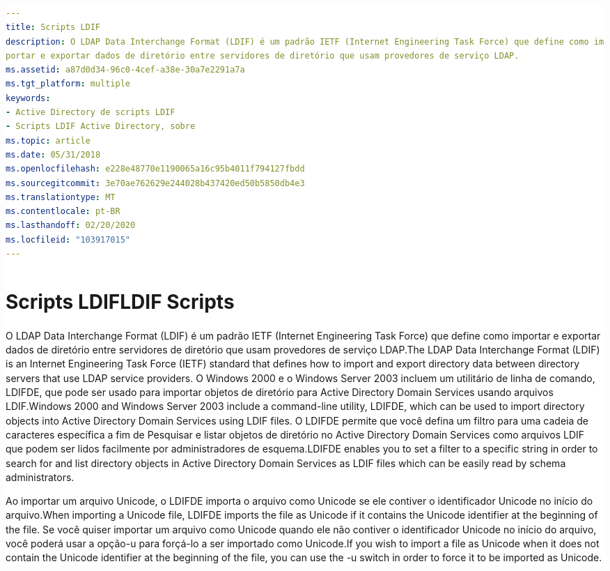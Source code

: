 ```yaml
---
title: Scripts LDIF
description: O LDAP Data Interchange Format (LDIF) é um padrão IETF (Internet Engineering Task Force) que define como importar e exportar dados de diretório entre servidores de diretório que usam provedores de serviço LDAP.
ms.assetid: a87d0d34-96c0-4cef-a38e-30a7e2291a7a
ms.tgt_platform: multiple
keywords:
- Active Directory de scripts LDIF
- Scripts LDIF Active Directory, sobre
ms.topic: article
ms.date: 05/31/2018
ms.openlocfilehash: e228e48770e1190065a16c95b4011f794127fbdd
ms.sourcegitcommit: 3e70ae762629e244028b437420ed50b5850db4e3
ms.translationtype: MT
ms.contentlocale: pt-BR
ms.lasthandoff: 02/20/2020
ms.locfileid: "103917015"
---
```

# <a name="ldif-scripts"></a><span data-ttu-id="50273-105">Scripts LDIF</span><span class="sxs-lookup"><span data-stu-id="50273-105">LDIF Scripts</span></span>

<span data-ttu-id="50273-106">O LDAP Data Interchange Format (LDIF) é um padrão IETF (Internet Engineering Task Force) que define como importar e exportar dados de diretório entre servidores de diretório que usam provedores de serviço LDAP.</span><span class="sxs-lookup"><span data-stu-id="50273-106">The LDAP Data Interchange Format (LDIF) is an Internet Engineering Task Force (IETF) standard that defines how to import and export directory data between directory servers that use LDAP service providers.</span></span> <span data-ttu-id="50273-107">O Windows 2000 e o Windows Server 2003 incluem um utilitário de linha de comando, LDIFDE, que pode ser usado para importar objetos de diretório para Active Directory Domain Services usando arquivos LDIF.</span><span class="sxs-lookup"><span data-stu-id="50273-107">Windows 2000 and Windows Server 2003 include a command-line utility, LDIFDE, which can be used to import directory objects into Active Directory Domain Services using LDIF files.</span></span> <span data-ttu-id="50273-108">O LDIFDE permite que você defina um filtro para uma cadeia de caracteres específica a fim de Pesquisar e listar objetos de diretório no Active Directory Domain Services como arquivos LDIF que podem ser lidos facilmente por administradores de esquema.</span><span class="sxs-lookup"><span data-stu-id="50273-108">LDIFDE enables you to set a filter to a specific string in order to search for and list directory objects in Active Directory Domain Services as LDIF files which can be easily read by schema administrators.</span></span>

<span data-ttu-id="50273-109">Ao importar um arquivo Unicode, o LDIFDE importa o arquivo como Unicode se ele contiver o identificador Unicode no início do arquivo.</span><span class="sxs-lookup"><span data-stu-id="50273-109">When importing a Unicode file, LDIFDE imports the file as Unicode if it contains the Unicode identifier at the beginning of the file.</span></span> <span data-ttu-id="50273-110">Se você quiser importar um arquivo como Unicode quando ele não contiver o identificador Unicode no início do arquivo, você poderá usar a opção-u para forçá-lo a ser importado como Unicode.</span><span class="sxs-lookup"><span data-stu-id="50273-110">If you wish to import a file as Unicode when it does not contain the Unicode identifier at the beginning of the file, you can use the -u switch in order to force it to be imported as Unicode.</span></span>
